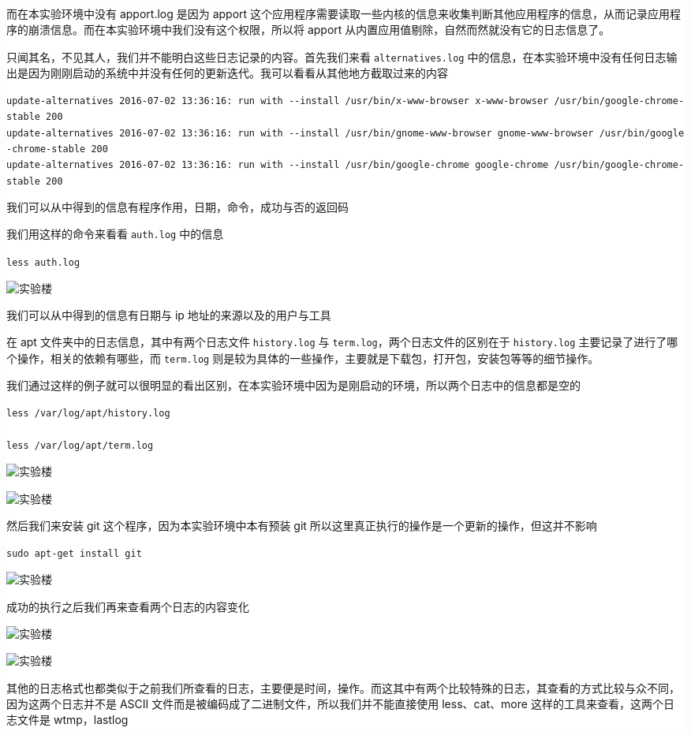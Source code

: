 而在本实验环境中没有 apport.log 是因为 apport 这个应用程序需要读取一些内核的信息来收集判断其他应用程序的信息，从而记录应用程序的崩溃信息。而在本实验环境中我们没有这个权限，所以将 apport 从内置应用值剔除，自然而然就没有它的日志信息了。

只闻其名，不见其人，我们并不能明白这些日志记录的内容。首先我们来看 `alternatives.log` 中的信息，在本实验环境中没有任何日志输出是因为刚刚启动的系统中并没有任何的更新迭代。我可以看看从其他地方截取过来的内容

```
update-alternatives 2016-07-02 13:36:16: run with --install /usr/bin/x-www-browser x-www-browser /usr/bin/google-chrome-stable 200
update-alternatives 2016-07-02 13:36:16: run with --install /usr/bin/gnome-www-browser gnome-www-browser /usr/bin/google-chrome-stable 200
update-alternatives 2016-07-02 13:36:16: run with --install /usr/bin/google-chrome google-chrome /usr/bin/google-chrome-stable 200
```

我们可以从中得到的信息有程序作用，日期，命令，成功与否的返回码

我们用这样的命令来看看 `auth.log` 中的信息

```
less auth.log
```

![实验楼](https://upload-images.jianshu.io/upload_images/1662509-170884c21b0cc187?imageMogr2/auto-orient/strip%7CimageView2/2/w/1240)

我们可以从中得到的信息有日期与 ip 地址的来源以及的用户与工具

在 apt 文件夹中的日志信息，其中有两个日志文件 `history.log` 与 `term.log`，两个日志文件的区别在于 `history.log` 主要记录了进行了哪个操作，相关的依赖有哪些，而 `term.log` 则是较为具体的一些操作，主要就是下载包，打开包，安装包等等的细节操作。

我们通过这样的例子就可以很明显的看出区别，在本实验环境中因为是刚启动的环境，所以两个日志中的信息都是空的

```
less /var/log/apt/history.log

less /var/log/apt/term.log
```

![实验楼](https://upload-images.jianshu.io/upload_images/1662509-07a094f8873c12eb?imageMogr2/auto-orient/strip%7CimageView2/2/w/1240)

![实验楼](https://upload-images.jianshu.io/upload_images/1662509-2aa20a52bb7580e4?imageMogr2/auto-orient/strip%7CimageView2/2/w/1240)

然后我们来安装 git 这个程序，因为本实验环境中本有预装 git 所以这里真正执行的操作是一个更新的操作，但这并不影响

```
sudo apt-get install git
```

![实验楼](https://upload-images.jianshu.io/upload_images/1662509-d99c4fed04a51e69?imageMogr2/auto-orient/strip%7CimageView2/2/w/1240)

成功的执行之后我们再来查看两个日志的内容变化

![实验楼](https://upload-images.jianshu.io/upload_images/1662509-b9b2f3e054f0909a?imageMogr2/auto-orient/strip%7CimageView2/2/w/1240)

![实验楼](https://upload-images.jianshu.io/upload_images/1662509-6330f031219cb804?imageMogr2/auto-orient/strip%7CimageView2/2/w/1240)

其他的日志格式也都类似于之前我们所查看的日志，主要便是时间，操作。而这其中有两个比较特殊的日志，其查看的方式比较与众不同，因为这两个日志并不是 ASCII 文件而是被编码成了二进制文件，所以我们并不能直接使用 less、cat、more 这样的工具来查看，这两个日志文件是 wtmp，lastlog
